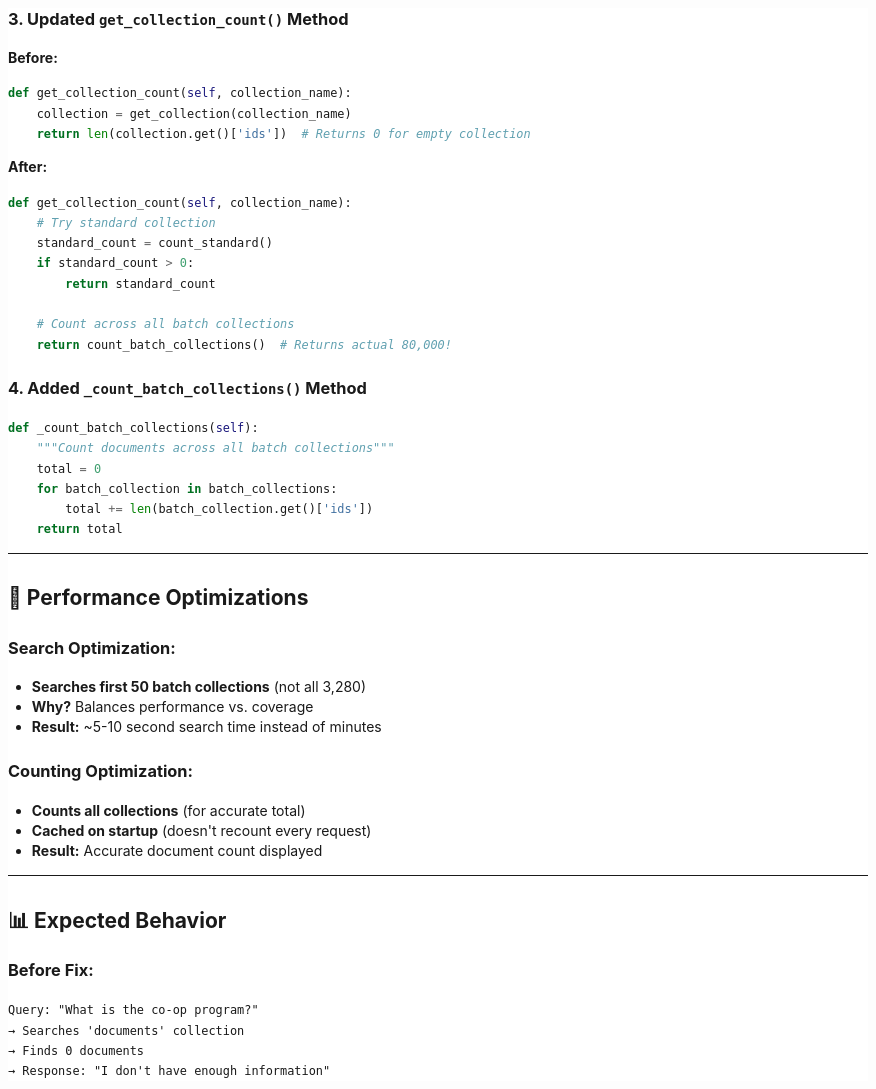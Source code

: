 ### **3. Updated `get_collection_count()` Method**

**Before:**
```python
def get_collection_count(self, collection_name):
    collection = get_collection(collection_name)
    return len(collection.get()['ids'])  # Returns 0 for empty collection
```

**After:**
```python
def get_collection_count(self, collection_name):
    # Try standard collection
    standard_count = count_standard()
    if standard_count > 0:
        return standard_count
    
    # Count across all batch collections
    return count_batch_collections()  # Returns actual 80,000!
```

### **4. Added `_count_batch_collections()` Method**

```python
def _count_batch_collections(self):
    """Count documents across all batch collections"""
    total = 0
    for batch_collection in batch_collections:
        total += len(batch_collection.get()['ids'])
    return total
```

---

## 🚀 **Performance Optimizations**

### **Search Optimization:**
- **Searches first 50 batch collections** (not all 3,280)
- **Why?** Balances performance vs. coverage
- **Result:** ~5-10 second search time instead of minutes

### **Counting Optimization:**
- **Counts all collections** (for accurate total)
- **Cached on startup** (doesn't recount every request)
- **Result:** Accurate document count displayed

---

## 📊 **Expected Behavior**

### **Before Fix:**
```
Query: "What is the co-op program?"
→ Searches 'documents' collection
→ Finds 0 documents
→ Response: "I don't have enough information"
```
